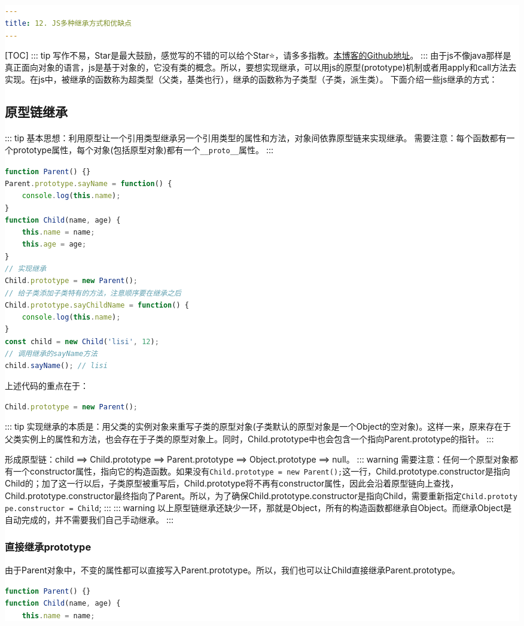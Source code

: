 ```yaml
---
title: 12. JS多种继承方式和优缺点
---
```

[TOC]
::: tip
写作不易，Star是最大鼓励，感觉写的不错的可以给个Star⭐，请多多指教。[本博客的Github地址](https://github.com/liujie2019/VuePress-Blog)。
:::
由于js不像java那样是真正面向对象的语言，js是基于对象的，它没有类的概念。所以，要想实现继承，可以用js的原型(prototype)机制或者用apply和call方法去实现。在js中，被继承的函数称为超类型（父类，基类也行），继承的函数称为子类型（子类，派生类）。
下面介绍一些js继承的方式：
## 原型链继承
::: tip
基本思想：利用原型让一个引用类型继承另一个引用类型的属性和方法，对象间依靠原型链来实现继承。
需要注意：每个函数都有一个prototype属性，每个对象(包括原型对象)都有一个`__proto__`属性。
:::
<img :src="$withBase('/js/es5-extend.png')" alt="">

```js
function Parent() {}
Parent.prototype.sayName = function() {
    console.log(this.name);
}
function Child(name, age) {
    this.name = name;
    this.age = age;
}
// 实现继承
Child.prototype = new Parent();
// 给子类添加子类特有的方法，注意顺序要在继承之后
Child.prototype.sayChildName = function() {
    console.log(this.name);
}
const child = new Child('lisi', 12);
// 调用继承的sayName方法
child.sayName(); // lisi
```
上述代码的重点在于：
```js
Child.prototype = new Parent();
```
::: tip
实现继承的本质是：用父类的实例对象来重写子类的原型对象(子类默认的原型对象是一个Object的空对象)。这样一来，原来存在于父类实例上的属性和方法，也会存在于子类的原型对象上。同时，Child.prototype中也会包含一个指向Parent.prototype的指针。
:::

形成原型链：child ==> Child.prototype ==> Parent.prototype ==> Object.prototype ==> null。
::: warning
需要注意：任何一个原型对象都有一个constructor属性，指向它的构造函数。如果没有`Child.prototype = new Parent();`这一行，Child.prototype.constructor是指向Child的；加了这一行以后，子类原型被重写后，Child.prototype将不再有constructor属性，因此会沿着原型链向上查找，Child.prototype.constructor最终指向了Parent。所以，为了确保Child.prototype.constructor是指向Child，需要重新指定`Child.prototype.constructor = Child`;
:::
::: warning
以上原型链继承还缺少一环，那就是Object，所有的构造函数都继承自Object。而继承Object是自动完成的，并不需要我们自己手动继承。
:::
### 直接继承prototype
由于Parent对象中，不变的属性都可以直接写入Parent.prototype。所以，我们也可以让Child直接继承Parent.prototype。
```js
function Parent() {}
function Child(name, age) {
    this.name = name;
```